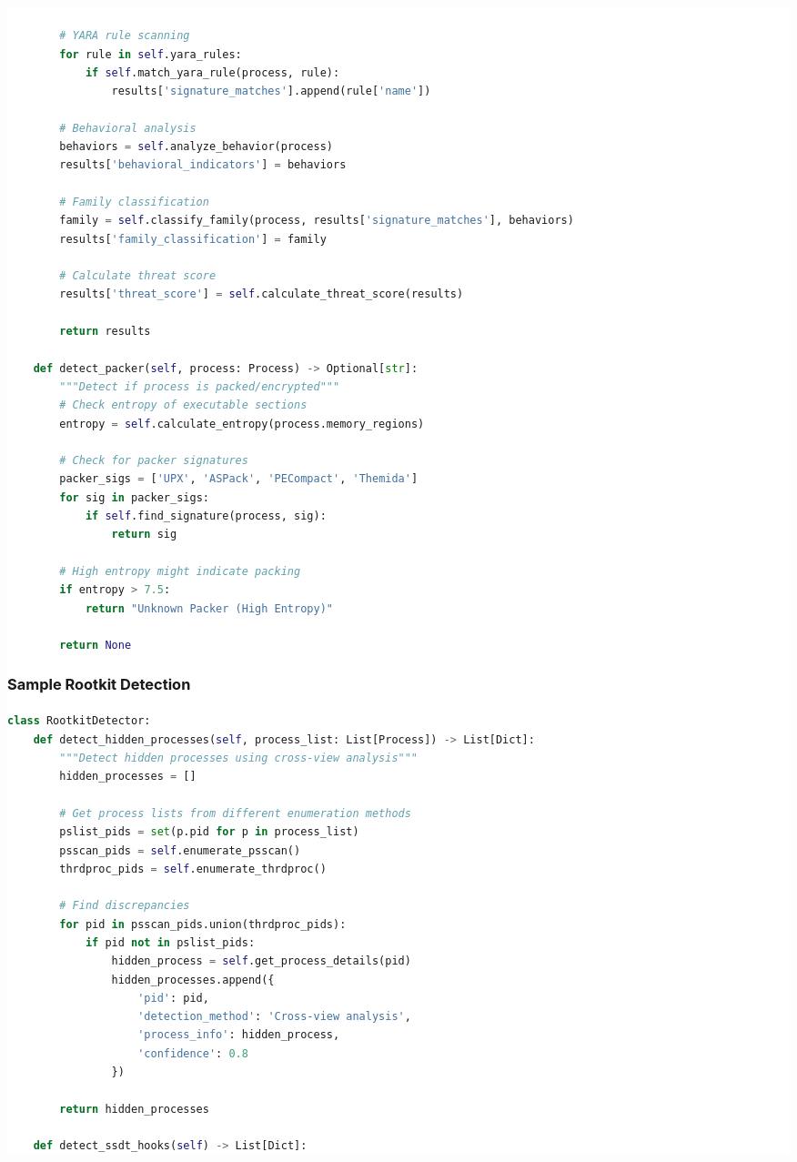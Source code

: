 ```python
        
        # YARA rule scanning
        for rule in self.yara_rules:
            if self.match_yara_rule(process, rule):
                results['signature_matches'].append(rule['name'])
        
        # Behavioral analysis
        behaviors = self.analyze_behavior(process)
        results['behavioral_indicators'] = behaviors
        
        # Family classification
        family = self.classify_family(process, results['signature_matches'], behaviors)
        results['family_classification'] = family
        
        # Calculate threat score
        results['threat_score'] = self.calculate_threat_score(results)
        
        return results
    
    def detect_packer(self, process: Process) -> Optional[str]:
        """Detect if process is packed/encrypted"""
        # Check entropy of executable sections
        entropy = self.calculate_entropy(process.memory_regions)
        
        # Check for packer signatures
        packer_sigs = ['UPX', 'ASPack', 'PECompact', 'Themida']
        for sig in packer_sigs:
            if self.find_signature(process, sig):
                return sig
        
        # High entropy might indicate packing
        if entropy > 7.5:
            return "Unknown Packer (High Entropy)"
        
        return None
```

### Sample Rootkit Detection
```python
class RootkitDetector:
    def detect_hidden_processes(self, process_list: List[Process]) -> List[Dict]:
        """Detect hidden processes using cross-view analysis"""
        hidden_processes = []
        
        # Get process lists from different enumeration methods
        pslist_pids = set(p.pid for p in process_list)
        psscan_pids = self.enumerate_psscan()
        thrdproc_pids = self.enumerate_thrdproc()
        
        # Find discrepancies
        for pid in psscan_pids.union(thrdproc_pids):
            if pid not in pslist_pids:
                hidden_process = self.get_process_details(pid)
                hidden_processes.append({
                    'pid': pid,
                    'detection_method': 'Cross-view analysis',
                    'process_info': hidden_process,
                    'confidence': 0.8
                })
        
        return hidden_processes
    
    def detect_ssdt_hooks(self) -> List[Dict]:
```